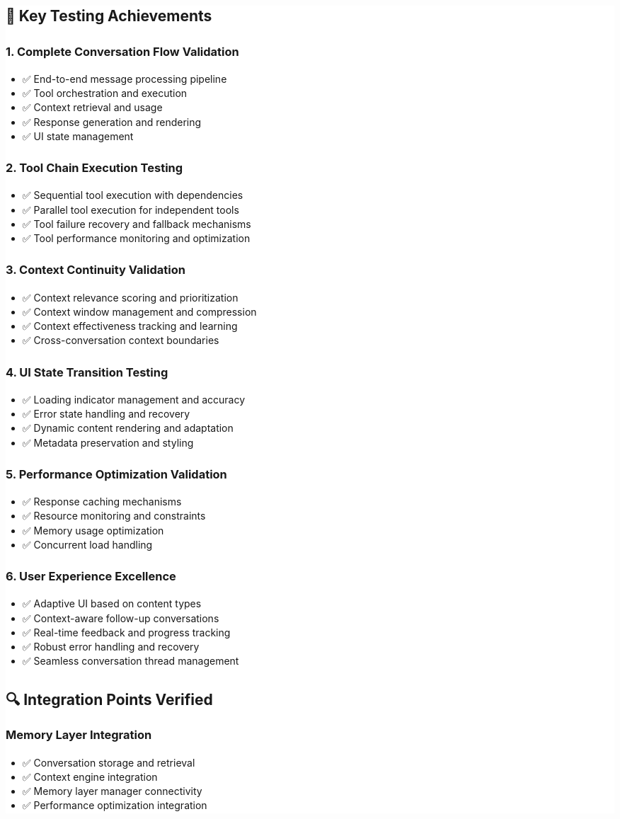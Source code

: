 ## 🎯 Key Testing Achievements

### 1. Complete Conversation Flow Validation
- ✅ End-to-end message processing pipeline
- ✅ Tool orchestration and execution
- ✅ Context retrieval and usage
- ✅ Response generation and rendering
- ✅ UI state management

### 2. Tool Chain Execution Testing
- ✅ Sequential tool execution with dependencies
- ✅ Parallel tool execution for independent tools
- ✅ Tool failure recovery and fallback mechanisms
- ✅ Tool performance monitoring and optimization

### 3. Context Continuity Validation
- ✅ Context relevance scoring and prioritization
- ✅ Context window management and compression
- ✅ Context effectiveness tracking and learning
- ✅ Cross-conversation context boundaries

### 4. UI State Transition Testing
- ✅ Loading indicator management and accuracy
- ✅ Error state handling and recovery
- ✅ Dynamic content rendering and adaptation
- ✅ Metadata preservation and styling

### 5. Performance Optimization Validation
- ✅ Response caching mechanisms
- ✅ Resource monitoring and constraints
- ✅ Memory usage optimization
- ✅ Concurrent load handling

### 6. User Experience Excellence
- ✅ Adaptive UI based on content types
- ✅ Context-aware follow-up conversations
- ✅ Real-time feedback and progress tracking
- ✅ Robust error handling and recovery
- ✅ Seamless conversation thread management

## 🔍 Integration Points Verified

### Memory Layer Integration
- ✅ Conversation storage and retrieval
- ✅ Context engine integration
- ✅ Memory layer manager connectivity
- ✅ Performance optimization integration
